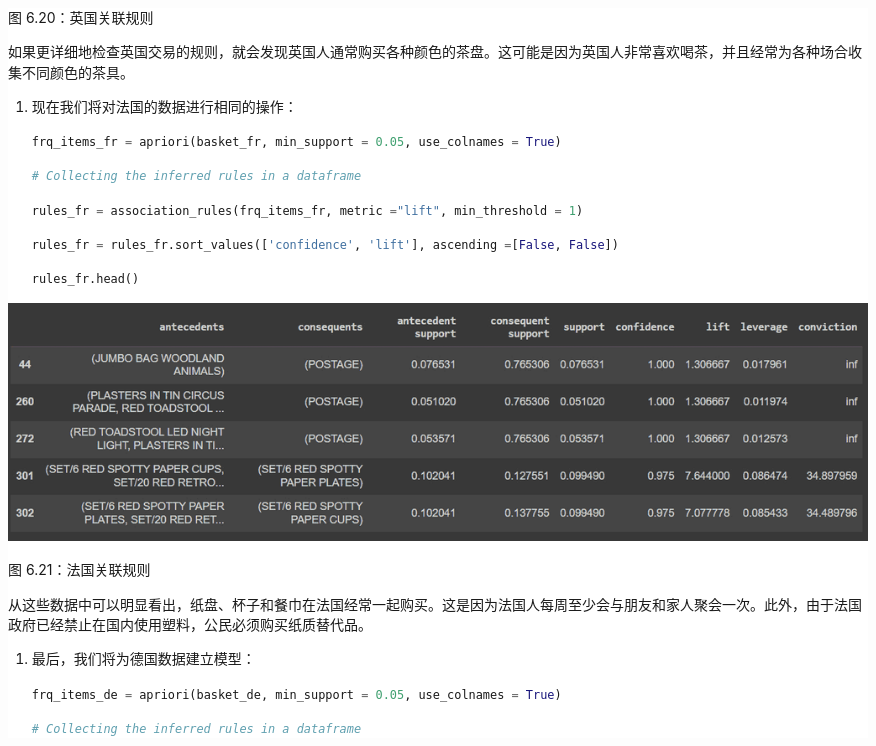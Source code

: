 图 6.20：英国关联规则

如果更详细地检查英国交易的规则，就会发现英国人通常购买各种颜色的茶盘。这可能是因为英国人非常喜欢喝茶，并且经常为各种场合收集不同颜色的茶具。

1.  现在我们将对法国的数据进行相同的操作：

    ```py
    frq_items_fr = apriori(basket_fr, min_support = 0.05, use_colnames = True)
    ```

    ```py
    # Collecting the inferred rules in a dataframe
    ```

    ```py
    rules_fr = association_rules(frq_items_fr, metric ="lift", min_threshold = 1)
    ```

    ```py
    rules_fr = rules_fr.sort_values(['confidence', 'lift'], ascending =[False, False])
    ```

    ```py
    rules_fr.head()
    ```

![图 6.21：法国关联规则](img/B19026_06_21.jpg)

图 6.21：法国关联规则

从这些数据中可以明显看出，纸盘、杯子和餐巾在法国经常一起购买。这是因为法国人每周至少会与朋友和家人聚会一次。此外，由于法国政府已经禁止在国内使用塑料，公民必须购买纸质替代品。

1.  最后，我们将为德国数据建立模型：

    ```py
    frq_items_de = apriori(basket_de, min_support = 0.05, use_colnames = True)
    ```

    ```py
    # Collecting the inferred rules in a dataframe
    ```
